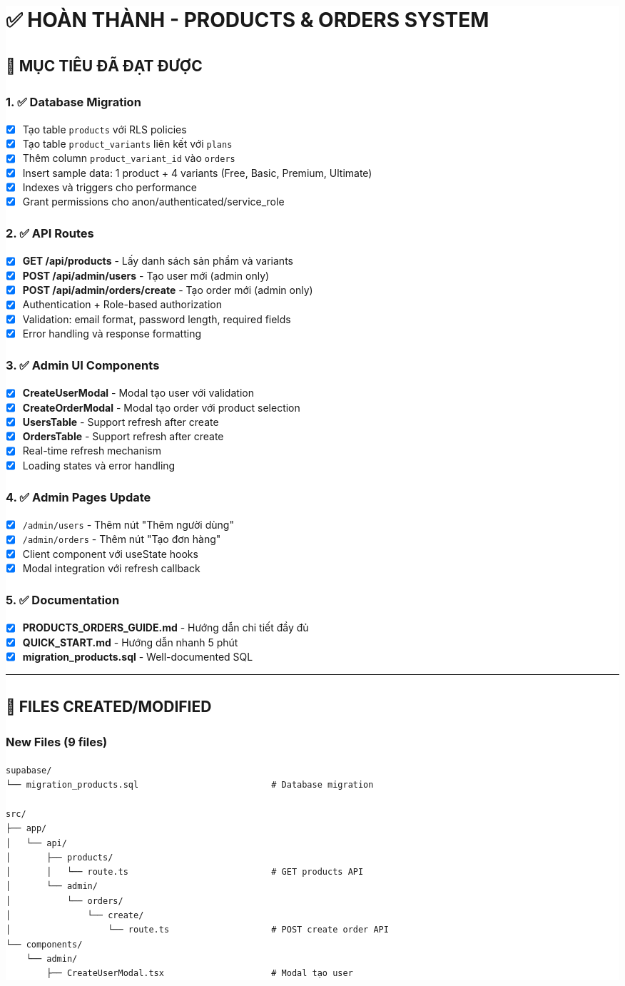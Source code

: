 # ✅ HOÀN THÀNH - PRODUCTS & ORDERS SYSTEM

## 🎯 MỤC TIÊU ĐÃ ĐẠT ĐƯỢC

### 1. ✅ Database Migration
- [x] Tạo table `products` với RLS policies
- [x] Tạo table `product_variants` liên kết với `plans`
- [x] Thêm column `product_variant_id` vào `orders`
- [x] Insert sample data: 1 product + 4 variants (Free, Basic, Premium, Ultimate)
- [x] Indexes và triggers cho performance
- [x] Grant permissions cho anon/authenticated/service_role

### 2. ✅ API Routes
- [x] **GET /api/products** - Lấy danh sách sản phẩm và variants
- [x] **POST /api/admin/users** - Tạo user mới (admin only)
- [x] **POST /api/admin/orders/create** - Tạo order mới (admin only)
- [x] Authentication + Role-based authorization
- [x] Validation: email format, password length, required fields
- [x] Error handling và response formatting

### 3. ✅ Admin UI Components
- [x] **CreateUserModal** - Modal tạo user với validation
- [x] **CreateOrderModal** - Modal tạo order với product selection
- [x] **UsersTable** - Support refresh after create
- [x] **OrdersTable** - Support refresh after create
- [x] Real-time refresh mechanism
- [x] Loading states và error handling

### 4. ✅ Admin Pages Update
- [x] `/admin/users` - Thêm nút "Thêm người dùng"
- [x] `/admin/orders` - Thêm nút "Tạo đơn hàng"
- [x] Client component với useState hooks
- [x] Modal integration với refresh callback

### 5. ✅ Documentation
- [x] **PRODUCTS_ORDERS_GUIDE.md** - Hướng dẫn chi tiết đầy đủ
- [x] **QUICK_START.md** - Hướng dẫn nhanh 5 phút
- [x] **migration_products.sql** - Well-documented SQL

---

## 📂 FILES CREATED/MODIFIED

### New Files (9 files)
```
supabase/
└── migration_products.sql                          # Database migration

src/
├── app/
│   └── api/
│       ├── products/
│       │   └── route.ts                            # GET products API
│       └── admin/
│           └── orders/
│               └── create/
│                   └── route.ts                    # POST create order API
└── components/
    └── admin/
        ├── CreateUserModal.tsx                     # Modal tạo user
```